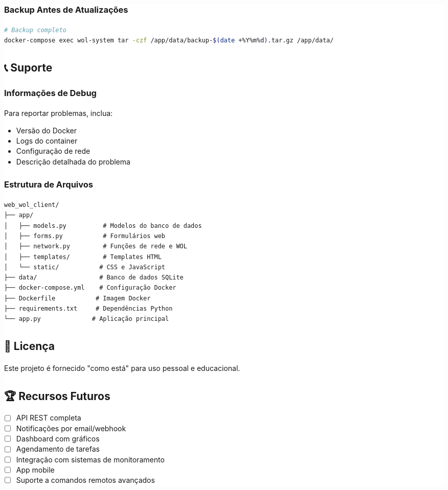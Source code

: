 ### Backup Antes de Atualizações
```bash
# Backup completo
docker-compose exec wol-system tar -czf /app/data/backup-$(date +%Y%m%d).tar.gz /app/data/
```

## 📞 Suporte

### Informações de Debug
Para reportar problemas, inclua:
- Versão do Docker
- Logs do container
- Configuração de rede
- Descrição detalhada do problema

### Estrutura de Arquivos
```
web_wol_client/
├── app/
│   ├── models.py          # Modelos do banco de dados
│   ├── forms.py           # Formulários web
│   ├── network.py         # Funções de rede e WOL
│   ├── templates/         # Templates HTML
│   └── static/           # CSS e JavaScript
├── data/                 # Banco de dados SQLite
├── docker-compose.yml    # Configuração Docker
├── Dockerfile           # Imagem Docker
├── requirements.txt     # Dependências Python
└── app.py              # Aplicação principal
```

## 📄 Licença

Este projeto é fornecido "como está" para uso pessoal e educacional.

## 🏆 Recursos Futuros

- [ ] API REST completa
- [ ] Notificações por email/webhook
- [ ] Dashboard com gráficos
- [ ] Agendamento de tarefas
- [ ] Integração com sistemas de monitoramento
- [ ] App mobile
- [ ] Suporte a comandos remotos avançados
